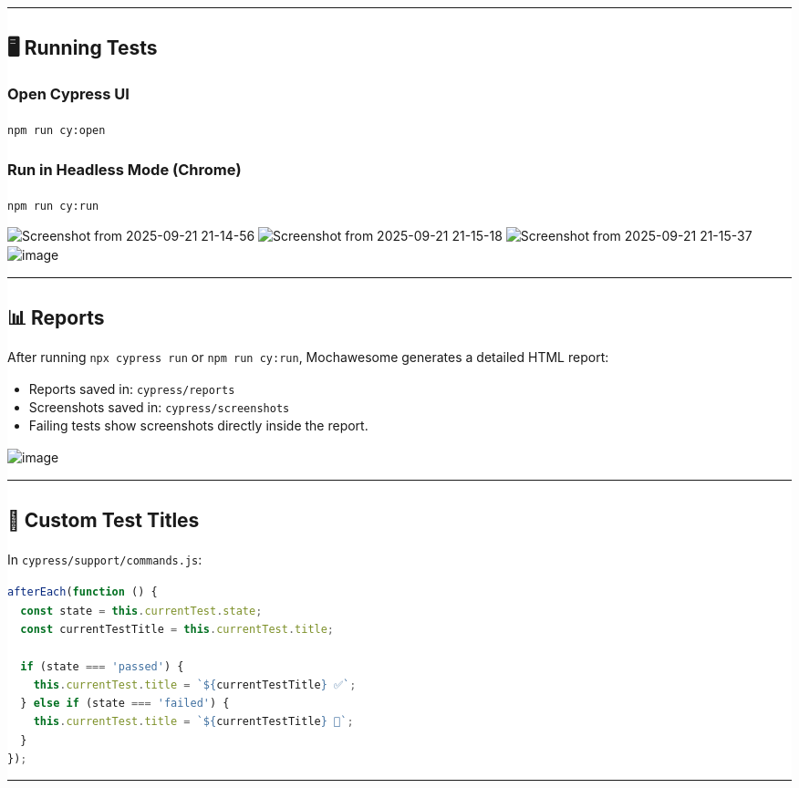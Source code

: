 ```js
```

---

## 🖥️ Running Tests  

### Open Cypress UI  
```bash
npm run cy:open
```

### Run in Headless Mode (Chrome)  
```bash
npm run cy:run
```
<img width="740" height="245" alt="Screenshot from 2025-09-21 21-14-56" src="https://github.com/user-attachments/assets/fda4b468-9c81-418b-963b-643008bc11d5" />
<img width="740" height="245" alt="Screenshot from 2025-09-21 21-15-18" src="https://github.com/user-attachments/assets/00cc4cc8-61a3-4254-a422-ef1595dea242" />
<img width="740" height="245" alt="Screenshot from 2025-09-21 21-15-37" src="https://github.com/user-attachments/assets/017d6c89-5ca3-4a7d-b89f-98638342c67e" />
<img width="733" height="224" alt="image" src="https://github.com/user-attachments/assets/5cb4d8bf-5c09-471c-995f-c245b41563ad" />

---

## 📊 Reports  

After running `npx cypress run` or `npm run cy:run`, Mochawesome generates a detailed HTML report:  

- Reports saved in: `cypress/reports`  
- Screenshots saved in: `cypress/screenshots`  
- Failing tests show screenshots directly inside the report.  

<img width="1269" height="462" alt="image" src="https://github.com/user-attachments/assets/3b2a712f-8408-4aa7-803a-52ca49455b73" />

---

## 🎨 Custom Test Titles  

In `cypress/support/commands.js`:  

```js
afterEach(function () {
  const state = this.currentTest.state;
  const currentTestTitle = this.currentTest.title;

  if (state === 'passed') {
    this.currentTest.title = `${currentTestTitle} ✅`;
  } else if (state === 'failed') {
    this.currentTest.title = `${currentTestTitle} 🐞`;
  }
});
```

---